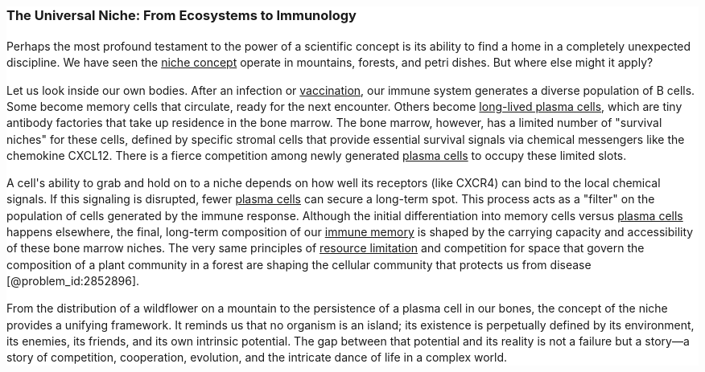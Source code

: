 ### The Universal Niche: From Ecosystems to Immunology

Perhaps the most profound testament to the power of a scientific concept is its ability to find a home in a completely unexpected discipline. We have seen the [niche concept](@article_id:189177) operate in mountains, forests, and petri dishes. But where else might it apply?

Let us look inside our own bodies. After an infection or [vaccination](@article_id:152885), our immune system generates a diverse population of B cells. Some become memory cells that circulate, ready for the next encounter. Others become [long-lived plasma cells](@article_id:191443), which are tiny antibody factories that take up residence in the bone marrow. The bone marrow, however, has a limited number of "survival niches" for these cells, defined by specific stromal cells that provide essential survival signals via chemical messengers like the chemokine CXCL12. There is a fierce competition among newly generated [plasma cells](@article_id:164400) to occupy these limited slots.

A cell's ability to grab and hold on to a niche depends on how well its receptors (like CXCR4) can bind to the local chemical signals. If this signaling is disrupted, fewer [plasma cells](@article_id:164400) can secure a long-term spot. This process acts as a "filter" on the population of cells generated by the immune response. Although the initial differentiation into memory cells versus [plasma cells](@article_id:164400) happens elsewhere, the final, long-term composition of our [immune memory](@article_id:164478) is shaped by the carrying capacity and accessibility of these bone marrow niches. The very same principles of [resource limitation](@article_id:192469) and competition for space that govern the composition of a plant community in a forest are shaping the cellular community that protects us from disease [@problem_id:2852896].

From the distribution of a wildflower on a mountain to the persistence of a plasma cell in our bones, the concept of the niche provides a unifying framework. It reminds us that no organism is an island; its existence is perpetually defined by its environment, its enemies, its friends, and its own intrinsic potential. The gap between that potential and its reality is not a failure but a story—a story of competition, cooperation, evolution, and the intricate dance of life in a complex world.
